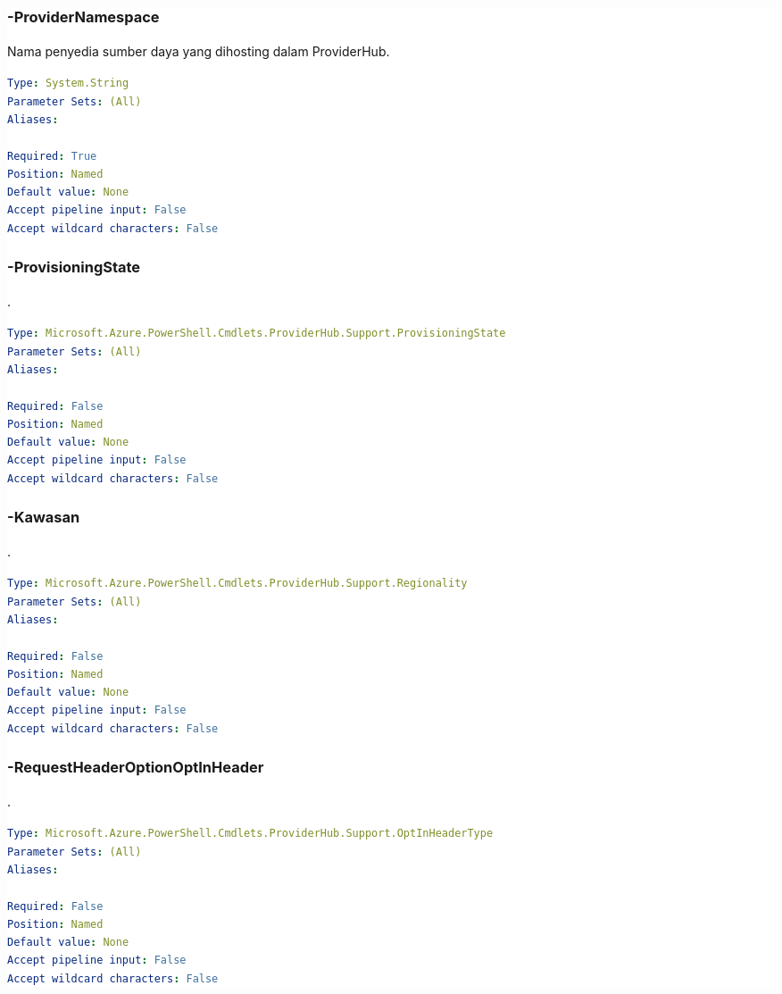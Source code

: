 ### -ProviderNamespace
Nama penyedia sumber daya yang dihosting dalam ProviderHub.

```yaml
Type: System.String
Parameter Sets: (All)
Aliases:

Required: True
Position: Named
Default value: None
Accept pipeline input: False
Accept wildcard characters: False
```

### -ProvisioningState
.

```yaml
Type: Microsoft.Azure.PowerShell.Cmdlets.ProviderHub.Support.ProvisioningState
Parameter Sets: (All)
Aliases:

Required: False
Position: Named
Default value: None
Accept pipeline input: False
Accept wildcard characters: False
```

### -Kawasan
.

```yaml
Type: Microsoft.Azure.PowerShell.Cmdlets.ProviderHub.Support.Regionality
Parameter Sets: (All)
Aliases:

Required: False
Position: Named
Default value: None
Accept pipeline input: False
Accept wildcard characters: False
```

### -RequestHeaderOptionOptInHeader
.

```yaml
Type: Microsoft.Azure.PowerShell.Cmdlets.ProviderHub.Support.OptInHeaderType
Parameter Sets: (All)
Aliases:

Required: False
Position: Named
Default value: None
Accept pipeline input: False
Accept wildcard characters: False
```
